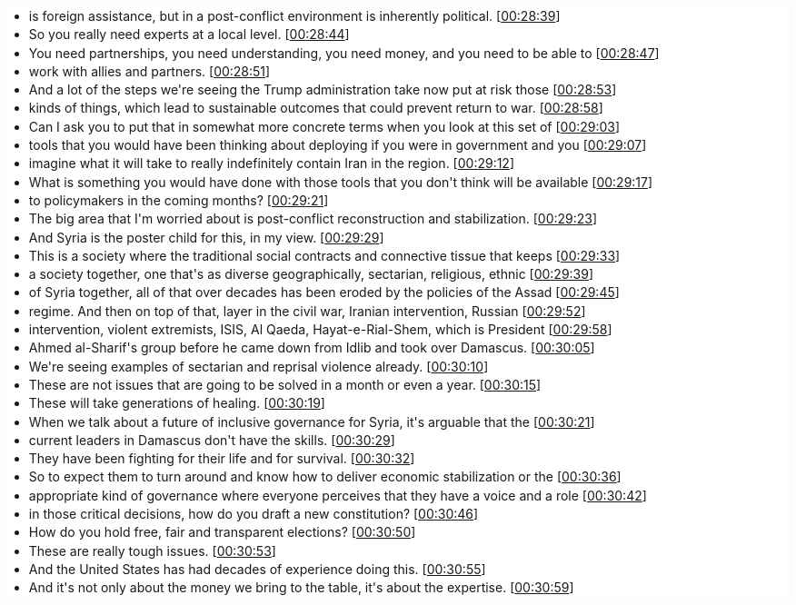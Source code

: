 *  is foreign assistance, but in a post-conflict environment is inherently political. [[00:28:39](https://www.youtube.com/watch?v=ZWMKL9k0BMk&t=1719.8s)]
*  So you really need experts at a local level. [[00:28:44](https://www.youtube.com/watch?v=ZWMKL9k0BMk&t=1724.8799999999999s)]
*  You need partnerships, you need understanding, you need money, and you need to be able to [[00:28:47](https://www.youtube.com/watch?v=ZWMKL9k0BMk&t=1727.44s)]
*  work with allies and partners. [[00:28:51](https://www.youtube.com/watch?v=ZWMKL9k0BMk&t=1731.04s)]
*  And a lot of the steps we're seeing the Trump administration take now put at risk those [[00:28:53](https://www.youtube.com/watch?v=ZWMKL9k0BMk&t=1733.8s)]
*  kinds of things, which lead to sustainable outcomes that could prevent return to war. [[00:28:58](https://www.youtube.com/watch?v=ZWMKL9k0BMk&t=1738.4s)]
*  Can I ask you to put that in somewhat more concrete terms when you look at this set of [[00:29:03](https://www.youtube.com/watch?v=ZWMKL9k0BMk&t=1743.48s)]
*  tools that you would have been thinking about deploying if you were in government and you [[00:29:07](https://www.youtube.com/watch?v=ZWMKL9k0BMk&t=1747.76s)]
*  imagine what it will take to really indefinitely contain Iran in the region. [[00:29:12](https://www.youtube.com/watch?v=ZWMKL9k0BMk&t=1752.2800000000002s)]
*  What is something you would have done with those tools that you don't think will be available [[00:29:17](https://www.youtube.com/watch?v=ZWMKL9k0BMk&t=1757.5600000000002s)]
*  to policymakers in the coming months? [[00:29:21](https://www.youtube.com/watch?v=ZWMKL9k0BMk&t=1761.0400000000002s)]
*  The big area that I'm worried about is post-conflict reconstruction and stabilization. [[00:29:23](https://www.youtube.com/watch?v=ZWMKL9k0BMk&t=1763.92s)]
*  And Syria is the poster child for this, in my view. [[00:29:29](https://www.youtube.com/watch?v=ZWMKL9k0BMk&t=1769.2800000000002s)]
*  This is a society where the traditional social contracts and connective tissue that keeps [[00:29:33](https://www.youtube.com/watch?v=ZWMKL9k0BMk&t=1773.24s)]
*  a society together, one that's as diverse geographically, sectarian, religious, ethnic [[00:29:39](https://www.youtube.com/watch?v=ZWMKL9k0BMk&t=1779.88s)]
*  of Syria together, all of that over decades has been eroded by the policies of the Assad [[00:29:45](https://www.youtube.com/watch?v=ZWMKL9k0BMk&t=1785.88s)]
*  regime. And then on top of that, layer in the civil war, Iranian intervention, Russian [[00:29:52](https://www.youtube.com/watch?v=ZWMKL9k0BMk&t=1792.68s)]
*  intervention, violent extremists, ISIS, Al Qaeda, Hayat-e-Rial-Shem, which is President [[00:29:58](https://www.youtube.com/watch?v=ZWMKL9k0BMk&t=1798.8400000000001s)]
*  Ahmed al-Sharif's group before he came down from Idlib and took over Damascus. [[00:30:05](https://www.youtube.com/watch?v=ZWMKL9k0BMk&t=1805.44s)]
*  We're seeing examples of sectarian and reprisal violence already. [[00:30:10](https://www.youtube.com/watch?v=ZWMKL9k0BMk&t=1810.4s)]
*  These are not issues that are going to be solved in a month or even a year. [[00:30:15](https://www.youtube.com/watch?v=ZWMKL9k0BMk&t=1815.0800000000002s)]
*  These will take generations of healing. [[00:30:19](https://www.youtube.com/watch?v=ZWMKL9k0BMk&t=1819.52s)]
*  When we talk about a future of inclusive governance for Syria, it's arguable that the [[00:30:21](https://www.youtube.com/watch?v=ZWMKL9k0BMk&t=1821.96s)]
*  current leaders in Damascus don't have the skills. [[00:30:29](https://www.youtube.com/watch?v=ZWMKL9k0BMk&t=1829.28s)]
*  They have been fighting for their life and for survival. [[00:30:32](https://www.youtube.com/watch?v=ZWMKL9k0BMk&t=1832.96s)]
*  So to expect them to turn around and know how to deliver economic stabilization or the [[00:30:36](https://www.youtube.com/watch?v=ZWMKL9k0BMk&t=1836.08s)]
*  appropriate kind of governance where everyone perceives that they have a voice and a role [[00:30:42](https://www.youtube.com/watch?v=ZWMKL9k0BMk&t=1842.2s)]
*  in those critical decisions, how do you draft a new constitution? [[00:30:46](https://www.youtube.com/watch?v=ZWMKL9k0BMk&t=1846.2s)]
*  How do you hold free, fair and transparent elections? [[00:30:50](https://www.youtube.com/watch?v=ZWMKL9k0BMk&t=1850.1999999999998s)]
*  These are really tough issues. [[00:30:53](https://www.youtube.com/watch?v=ZWMKL9k0BMk&t=1853.04s)]
*  And the United States has had decades of experience doing this. [[00:30:55](https://www.youtube.com/watch?v=ZWMKL9k0BMk&t=1855.52s)]
*  And it's not only about the money we bring to the table, it's about the expertise. [[00:30:59](https://www.youtube.com/watch?v=ZWMKL9k0BMk&t=1859.8799999999999s)]